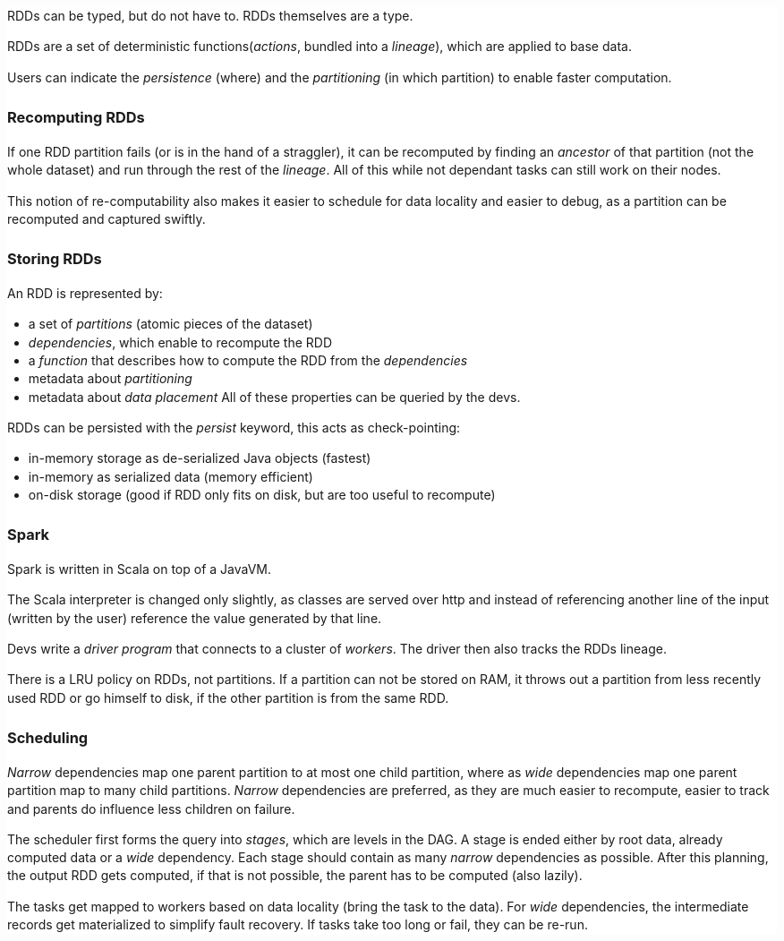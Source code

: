RDDs can be typed, but do not have to. RDDs themselves are a type.

RDDs are a set of deterministic functions(*actions*, bundled into a *lineage*), which are applied to base data.

Users can indicate the *persistence* (where) and the *partitioning* (in which partition) to enable faster computation.

### Recomputing RDDs
If one RDD partition fails (or is in the hand of a straggler), it can be recomputed by finding an *ancestor* of that partition (not the whole dataset) and run through the rest of the *lineage*. All of this while not dependant tasks can still work on their nodes. 

This notion of re-computability also makes it easier to schedule for data locality and easier to debug, as a partition can be recomputed and captured swiftly.

### Storing RDDs
An RDD is represented by:
- a set of *partitions* (atomic pieces of the dataset)
- *dependencies*, which enable to recompute the RDD
- a *function* that describes how to compute the RDD from the *dependencies*
- metadata about *partitioning*
- metadata about *data placement*
All of these properties can be queried by the devs.

RDDs can be persisted with the *persist* keyword, this acts as check-pointing:
- in-memory storage as de-serialized Java objects (fastest)
- in-memory as serialized data (memory efficient)
- on-disk storage (good if RDD only fits on disk, but are too useful to recompute)
### Spark
Spark is written in Scala on top of a JavaVM.

The Scala interpreter is changed only slightly, as classes are served over http and instead of referencing another line of the input (written by the user) reference the value generated by that line.

Devs write a *driver program* that connects to a cluster of *workers*. The driver then also tracks the RDDs lineage.

There is a LRU policy on RDDs, not partitions. If a partition can not be stored on RAM, it throws out a partition from less recently used RDD or go himself to disk, if the other partition is from the same RDD.
### Scheduling
*Narrow* dependencies map one parent partition to at most one child partition, where as *wide* dependencies map one parent partition map to many child partitions. *Narrow* dependencies are preferred, as they are much easier to recompute, easier to track and parents do influence less children on failure.

The scheduler first forms the query into *stages*, which are levels in the DAG. A stage is ended either by root data, already computed data or a *wide* dependency. Each stage should contain as many *narrow* dependencies as possible. After this planning, the output RDD gets computed, if that is not possible, the parent has to be computed (also lazily).

The tasks get mapped to workers based on data locality (bring the task to the data). For *wide* dependencies, the intermediate records get materialized to simplify fault recovery. If tasks take too long or fail, they can be re-run.
